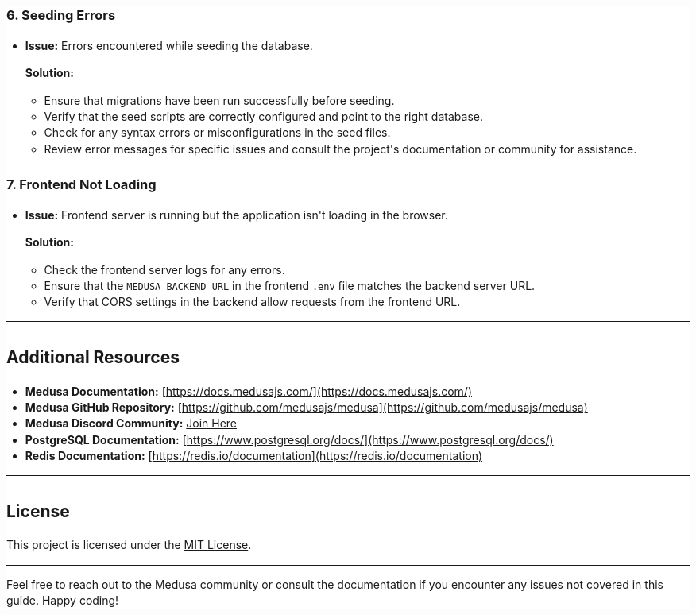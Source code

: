 ### 6. Seeding Errors

- **Issue:** Errors encountered while seeding the database.

  **Solution:**
  - Ensure that migrations have been run successfully before seeding.
  - Verify that the seed scripts are correctly configured and point to the right database.
  - Check for any syntax errors or misconfigurations in the seed files.
  - Review error messages for specific issues and consult the project's documentation or community for assistance.

### 7. Frontend Not Loading

- **Issue:** Frontend server is running but the application isn't loading in the browser.

  **Solution:**
  - Check the frontend server logs for any errors.
  - Ensure that the `MEDUSA_BACKEND_URL` in the frontend `.env` file matches the backend server URL.
  - Verify that CORS settings in the backend allow requests from the frontend URL.

---

## Additional Resources

- **Medusa Documentation:** [https://docs.medusajs.com/](https://docs.medusajs.com/)
- **Medusa GitHub Repository:** [https://github.com/medusajs/medusa](https://github.com/medusajs/medusa)
- **Medusa Discord Community:** [Join Here](https://discord.gg/medusajs)
- **PostgreSQL Documentation:** [https://www.postgresql.org/docs/](https://www.postgresql.org/docs/)
- **Redis Documentation:** [https://redis.io/documentation](https://redis.io/documentation)

---

## License

This project is licensed under the [MIT License](LICENSE).

---

Feel free to reach out to the Medusa community or consult the documentation if you encounter any issues not covered in this guide. Happy coding!